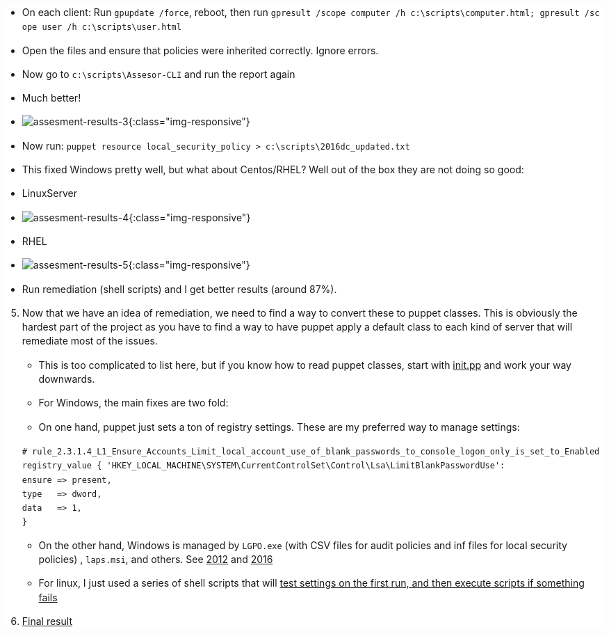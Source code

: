    - On each client: Run `gpupdate /force`, reboot, then run `gpresult /scope computer /h c:\scripts\computer.html; gpresult /scope user /h c:\scripts\user.html`
   - Open the files and ensure that policies were inherited correctly. Ignore errors.
   - Now go to `c:\scripts\Assesor-CLI` and run the report again
   - Much better!
   - ![assesment-results-3](https://automationadmin.com/assets/images/uploads/2019/12/assesment-results-3.jpg){:class="img-responsive"}
   - Now run: `puppet resource local_security_policy > c:\scripts\2016dc_updated.txt`

   - This fixed Windows pretty well, but what about Centos/RHEL? Well out of the box they are not doing so good:

   - LinuxServer
   - ![assesment-results-4](https://automationadmin.com/assets/images/uploads/2019/12/assesment-results-4.jpg){:class="img-responsive"}
   - RHEL
   - ![assesment-results-5](https://automationadmin.com/assets/images/uploads/2019/12/assesment-results-5.jpg){:class="img-responsive"}

   - Run remediation (shell scripts) and I get better results (around 87%).

5. Now that we have an idea of remediation, we need to find a way to convert these to puppet classes. This is obviously the hardest part of the project as you have to find a way to have puppet apply a default class to each kind of server that will remediate most of the issues.

   - This is too complicated to list here, but if you know how to read puppet classes, start with [init.pp](https://github.com/gerryw1389/base_cis/blob/master/manifests/init.pp) and work your way downwards.

   - For Windows, the main fixes are two fold:
   - On one hand, puppet just sets a ton of registry settings. These are my preferred way to manage settings:

   ```puppet
   # rule_2.3.1.4_L1_Ensure_Accounts_Limit_local_account_use_of_blank_passwords_to_console_logon_only_is_set_to_Enabled
   registry_value { 'HKEY_LOCAL_MACHINE\SYSTEM\CurrentControlSet\Control\Lsa\LimitBlankPasswordUse':
   ensure => present,
   type   => dword,
   data   => 1,
   }
   ```

   - On the other hand, Windows is managed by `LGPO.exe` (with CSV files for audit policies and inf files for local security policies) , `laps.msi`, and others. See [2012](https://github.com/gerryw1389/base_cis/blob/master/manifests/base_windows/twentytwelve_template.pp) and [2016](https://github.com/gerryw1389/base_cis/blob/master/manifests/base_windows/twentysixteen_template.pp)

   - For linux, I just used a series of shell scripts that will [test settings on the first run, and then execute scripts if something fails](https://github.com/gerryw1389/base_cis/blob/master/manifests/base_rhel/rhel_cis.pp)

6. [Final result](https://github.com/gerryw1389/base_cis/blob/master/files/benchmarks/proof/proof.md)
